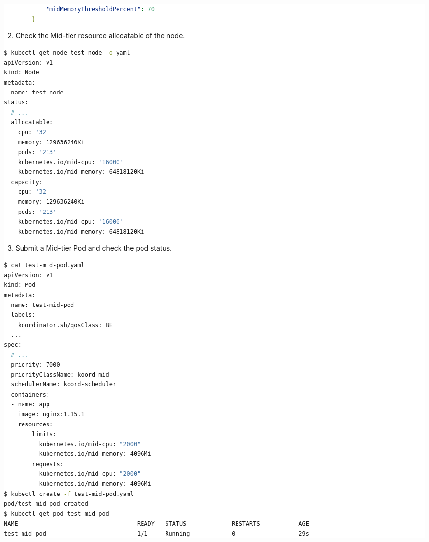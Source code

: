 ```yaml
            "midMemoryThresholdPercent": 70
        }
```

2. Check the Mid-tier resource allocatable of the node.

```bash
$ kubectl get node test-node -o yaml
apiVersion: v1
kind: Node
metadata:
  name: test-node
status:
  # ...
  allocatable:
    cpu: '32'
    memory: 129636240Ki
    pods: '213'
    kubernetes.io/mid-cpu: '16000'
    kubernetes.io/mid-memory: 64818120Ki
  capacity:
    cpu: '32'
    memory: 129636240Ki
    pods: '213'
    kubernetes.io/mid-cpu: '16000'
    kubernetes.io/mid-memory: 64818120Ki
```

3. Submit a Mid-tier Pod and check the pod status.

```bash
$ cat test-mid-pod.yaml
apiVersion: v1
kind: Pod
metadata:
  name: test-mid-pod
  labels:
    koordinator.sh/qosClass: BE
  ...
spec:
  # ...
  priority: 7000
  priorityClassName: koord-mid
  schedulerName: koord-scheduler
  containers:
  - name: app
    image: nginx:1.15.1
    resources:
        limits:
          kubernetes.io/mid-cpu: "2000"
          kubernetes.io/mid-memory: 4096Mi
        requests:
          kubernetes.io/mid-cpu: "2000"
          kubernetes.io/mid-memory: 4096Mi
$ kubectl create -f test-mid-pod.yaml
pod/test-mid-pod created
$ kubectl get pod test-mid-pod
NAME                                  READY   STATUS             RESTARTS           AGE
test-mid-pod                          1/1     Running            0                  29s
```
